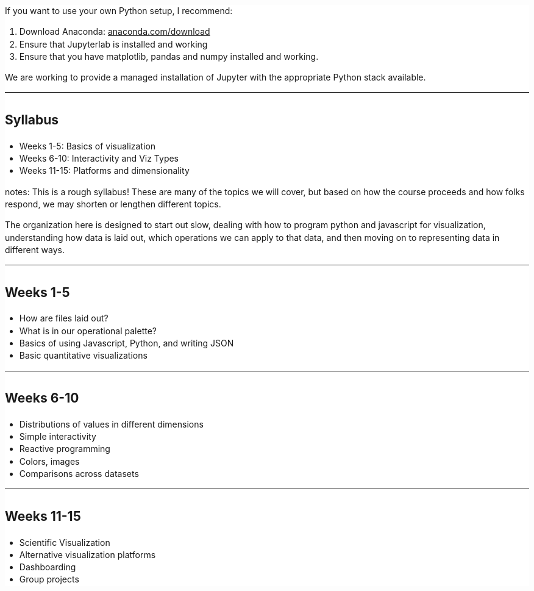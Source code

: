 If you want to use your own Python setup, I recommend:

 1. Download Anaconda: [anaconda.com/download](anaconda.com/download)
 2. Ensure that Jupyterlab is installed and working
 3. Ensure that you have matplotlib, pandas and numpy installed and working.

We are working to provide a managed installation of Jupyter with the
appropriate Python stack available.

---

## Syllabus

 * Weeks 1-5: Basics of visualization
 * Weeks 6-10: Interactivity and Viz Types
 * Weeks 11-15: Platforms and dimensionality

notes:
This is a rough syllabus!  These are many of the topics we will cover, but
based on how the course proceeds and how folks respond, we may shorten or
lengthen different topics.

The organization here is designed to start out slow, dealing with how to
program python and javascript for visualization, understanding how data is laid
out, which operations we can apply to that data, and then moving on to
representing data in different ways.

---

## Weeks 1-5

 * How are files laid out?
 * What is in our operational palette?
 * Basics of using Javascript, Python, and writing JSON
 * Basic quantitative visualizations

---

## Weeks 6-10

 * Distributions of values in different dimensions
 * Simple interactivity 
 * Reactive programming
 * Colors, images
 * Comparisons across datasets

---

## Weeks 11-15

 * Scientific Visualization
 * Alternative visualization platforms
 * Dashboarding
 * Group projects
